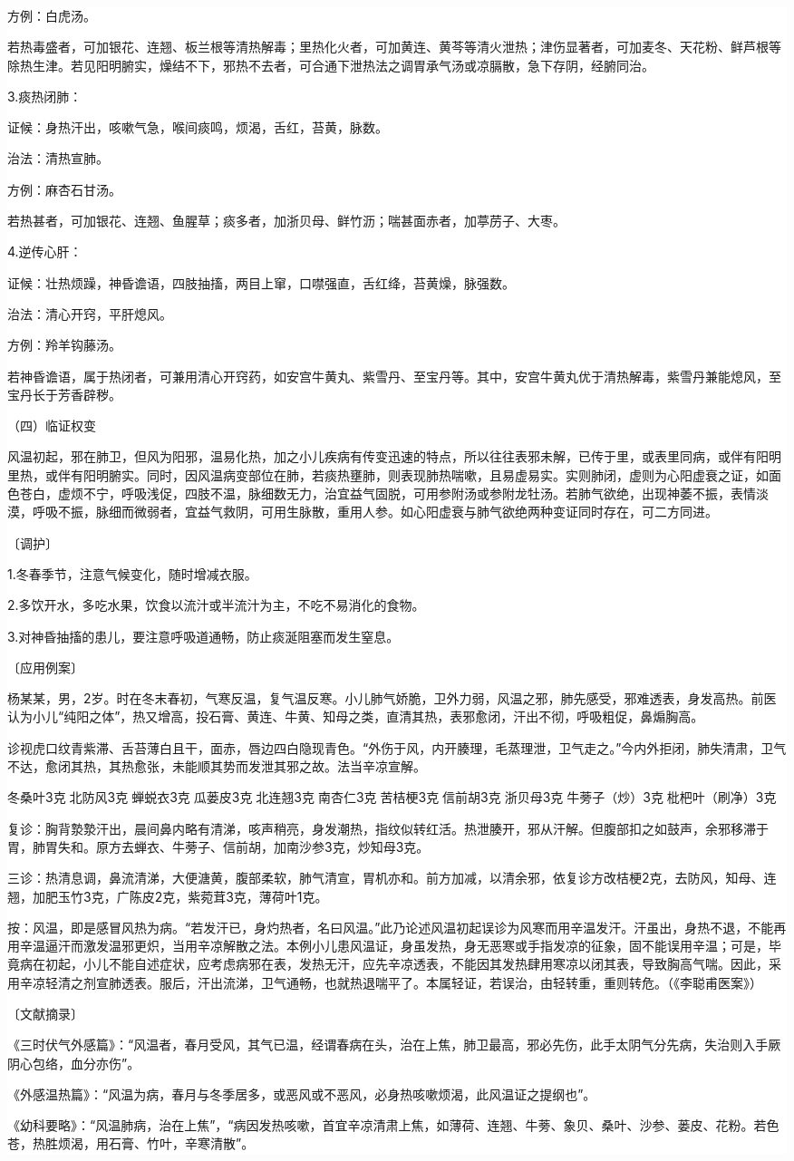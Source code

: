 方例：白虎汤。

若热毒盛者，可加银花、连翘、板兰根等清热解毒；里热化火者，可加黄连、黄芩等清火泄热；津伤显著者，可加麦冬、天花粉、鲜芦根等除热生津。若见阳明腑实，燥结不下，邪热不去者，可合通下泄热法之调胃承气汤或凉膈散，急下存阴，经腑同治。

3.痰热闭肺：

证候：身热汗出，咳嗽气急，喉间痰鸣，烦渴，舌红，苔黄，脉数。

治法：清热宣肺。

方例：麻杏石甘汤。

若热甚者，可加银花、连翘、鱼腥草；痰多者，加浙贝母、鲜竹沥；喘甚面赤者，加葶苈子、大枣。

4.逆传心肝：

证候：壮热烦躁，神昏谵语，四肢抽搐，两目上窜，口噤强直，舌红绛，苔黄燥，脉强数。

治法：清心开窍，平肝熄风。

方例：羚羊钩藤汤。

若神昏谵语，属于热闭者，可兼用清心开窍药，如安宫牛黄丸、紫雪丹、至宝丹等。其中，安宫牛黄丸优于清热解毒，紫雪丹兼能熄风，至宝丹长于芳香辟秽。

（四）临证权变

风温初起，邪在肺卫，但风为阳邪，温易化热，加之小儿疾病有传变迅速的特点，所以往往表邪未解，已传于里，或表里同病，或伴有阳明里热，或伴有阳明腑实。同时，因风温病变部位在肺，若痰热壅肺，则表现肺热喘嗽，且易虚易实。实则肺闭，虚则为心阳虚衰之证，如面色苍白，虚烦不宁，呼吸浅促，四肢不温，脉细数无力，治宜益气固脱，可用参附汤或参附龙牡汤。若肺气欲绝，出现神萎不振，表情淡漠，呼吸不振，脉细而微弱者，宜益气救阴，可用生脉散，重用人参。如心阳虚衰与肺气欲绝两种变证同时存在，可二方同进。

〔调护〕

1.冬春季节，注意气候变化，随时增减衣服。

2.多饮开水，多吃水果，饮食以流汁或半流汁为主，不吃不易消化的食物。

3.对神昏抽搐的患儿，要注意呼吸道通畅，防止痰涎阻塞而发生窒息。

〔应用例案〕

杨某某，男，2岁。时在冬末春初，气寒反温，复气温反寒。小儿肺气娇脆，卫外力弱，风温之邪，肺先感受，邪难透表，身发高热。前医认为小儿“纯阳之体”，热又增高，投石膏、黄连、牛黄、知母之类，直清其热，表邪愈闭，汗出不彻，呼吸粗促，鼻煽胸高。

诊视虎口纹青紫滞、舌苔薄白且干，面赤，唇边四白隐现青色。“外伤于风，内开腠理，毛蒸理泄，卫气走之。”今内外拒闭，肺失清肃，卫气不达，愈闭其热，其热愈张，未能顺其势而发泄其邪之故。法当辛凉宣解。

冬桑叶3克 北防风3克 蝉蜕衣3克 瓜蒌皮3克 北连翘3克 南杏仁3克 苦桔梗3克 信前胡3克 浙贝母3克 牛蒡子（炒）3克 枇杷叶（刷净）3克

复诊：胸背漐漐汗出，晨间鼻内略有清涕，咳声稍亮，身发潮热，指纹似转红活。热泄腠开，邪从汗解。但腹部扣之如鼓声，余邪移滞于胃，肺胃失和。原方去蝉衣、牛蒡子、信前胡，加南沙参3克，炒知母3克。

三诊：热清息调，鼻流清涕，大便溏黄，腹部柔软，肺气清宣，胃机亦和。前方加减，以清余邪，依复诊方改桔梗2克，去防风，知母、连翘，加肥玉竹3克，广陈皮2克，紫菀茸3克，薄荷叶1克。

按：风温，即是感冒风热为病。“若发汗已，身灼热者，名曰风温。”此乃论述风温初起误诊为风寒而用辛温发汗。汗虽出，身热不退，不能再用辛温逼汗而激发温邪更炽，当用辛凉解散之法。本例小儿患风温证，身虽发热，身无恶寒或手指发凉的征象，固不能误用辛温；可是，毕竟病在初起，小儿不能自述症状，应考虑病邪在表，发热无汗，应先辛凉透表，不能因其发热肆用寒凉以闭其表，导致胸高气喘。因此，采用辛凉轻清之剂宣肺透表。服后，汗出流涕，卫气通畅，也就热退喘平了。本属轻证，若误治，由轻转重，重则转危。（《李聪甫医案》）

〔文献摘录〕

《三时伏气外感篇》：“风温者，春月受风，其气已温，经谓春病在头，治在上焦，肺卫最高，邪必先伤，此手太阴气分先病，失治则入手厥阴心包络，血分亦伤”。

《外感温热篇》：“风温为病，春月与冬季居多，或恶风或不恶风，必身热咳嗽烦渴，此风温证之提纲也”。

《幼科要略》：“风温肺病，治在上焦”，“病因发热咳嗽，首宜辛凉清肃上焦，如薄荷、连翘、牛蒡、象贝、桑叶、沙参、蒌皮、花粉。若色苍，热胜烦渴，用石膏、竹叶，辛寒清散”。

